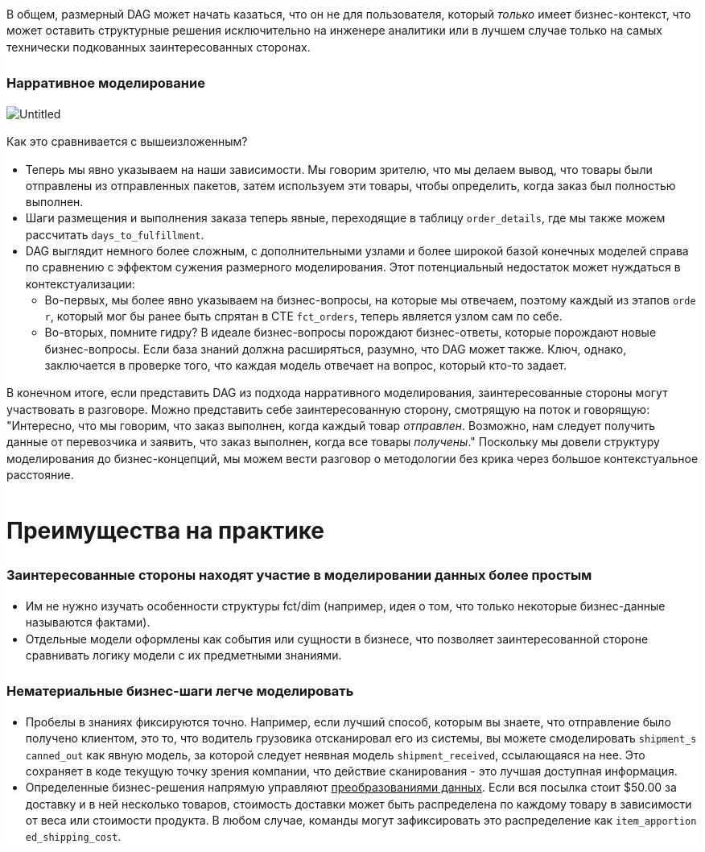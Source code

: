 В общем, размерный DAG может начать казаться, что он не для пользователя, который *только* имеет бизнес-контекст, что может оставить структурные решения исключительно на инженере аналитики или в лучшем случае только на самых технически подкованных заинтересованных сторонах.

### Нарративное моделирование

![Untitled](/img/blog/2022-08-22-narrative-modeling/narrative-modeling-dag.png)

Как это сравнивается с вышеизложенным?

- Теперь мы явно указываем на наши зависимости. Мы говорим зрителю, что мы делаем вывод, что товары были отправлены из отправленных пакетов, затем используем эти товары, чтобы определить, когда заказ был полностью выполнен.
- Шаги размещения и выполнения заказа теперь явные, переходящие в таблицу `order_details`, где мы также можем рассчитать `days_to_fulfillment`.
- DAG выглядит немного более сложным, с дополнительными узлами и более широкой базой конечных моделей справа по сравнению с эффектом сужения размерного моделирования. Этот потенциальный недостаток может нуждаться в контекстуализации:
    - Во-первых, мы более явно указываем на бизнес-вопросы, на которые мы отвечаем, поэтому каждый из этапов `order`, который мог бы ранее быть спрятан в CTE `fct_orders`, теперь является узлом сам по себе.
    - Во-вторых, помните гидру? В идеале бизнес-вопросы порождают бизнес-ответы, которые порождают новые бизнес-вопросы. Если база знаний должна расширяться, разумно, что DAG может также. Ключ, однако, заключается в проверке того, что каждая модель отвечает на вопрос, который кто-то задает.

В конечном итоге, если представить DAG из подхода нарративного моделирования, заинтересованные стороны могут участвовать в разговоре. Можно представить себе заинтересованную сторону, смотрящую на поток и говорящую: "Интересно, что мы говорим, что заказ выполнен, когда каждый товар *отправлен*. Возможно, нам следует получить данные от перевозчика и заявить, что заказ выполнен, когда все товары *получены*." Поскольку мы довели структуру моделирования до бизнес-концепций, мы можем вести разговор о методологии без крика через большое контекстуальное расстояние.

# Преимущества на практике

### Заинтересованные стороны находят участие в моделировании данных более простым

- Им не нужно изучать особенности структуры fct/dim (например, идея о том, что только некоторые бизнес-данные называются фактами).
- Отдельные модели оформлены как события или сущности в бизнесе, что позволяет заинтересованной стороне сравнивать логику модели с их предметными знаниями.

### Нематериальные бизнес-шаги легче моделировать

- Пробелы в знаниях фиксируются точно. Например, если лучший способ, которым вы знаете, что отправление было получено клиентом, это то, что водитель грузовика отсканировал его из системы, вы можете смоделировать `shipment_scanned_out` как явную модель, за которой следует неявная модель `shipment_received`, ссылающаяся на нее. Это сохраняет в коде текущую точку зрения компании, что действие сканирования - это лучшая доступная информация.
- Определенные бизнес-решения напрямую управляют [преобразованиями данных](https://www.getdbt.com/analytics-engineering/transformation/). Если вся посылка стоит $50.00 за доставку и в ней несколько товаров, стоимость доставки может быть распределена по каждому товару в зависимости от веса или стоимости продукта. В любом случае, команды могут зафиксировать это распределение как `item_apportioned_shipping_cost`.
